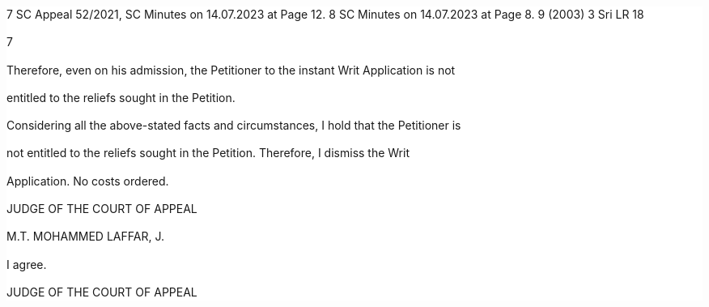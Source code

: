 7 SC Appeal 52/2021, SC Minutes on 14.07.2023 at Page 12. 8 SC Minutes on 14.07.2023 at Page 8. 9 (2003) 3 Sri LR 18

7

Therefore, even on his admission, the Petitioner to the instant Writ Application is not

entitled to the reliefs sought in the Petition.

Considering all the above-stated facts and circumstances, I hold that the Petitioner is

not entitled to the reliefs sought in the Petition. Therefore, I dismiss the Writ

Application. No costs ordered.

JUDGE OF THE COURT OF APPEAL

M.T. MOHAMMED LAFFAR, J.

I agree.

JUDGE OF THE COURT OF APPEAL